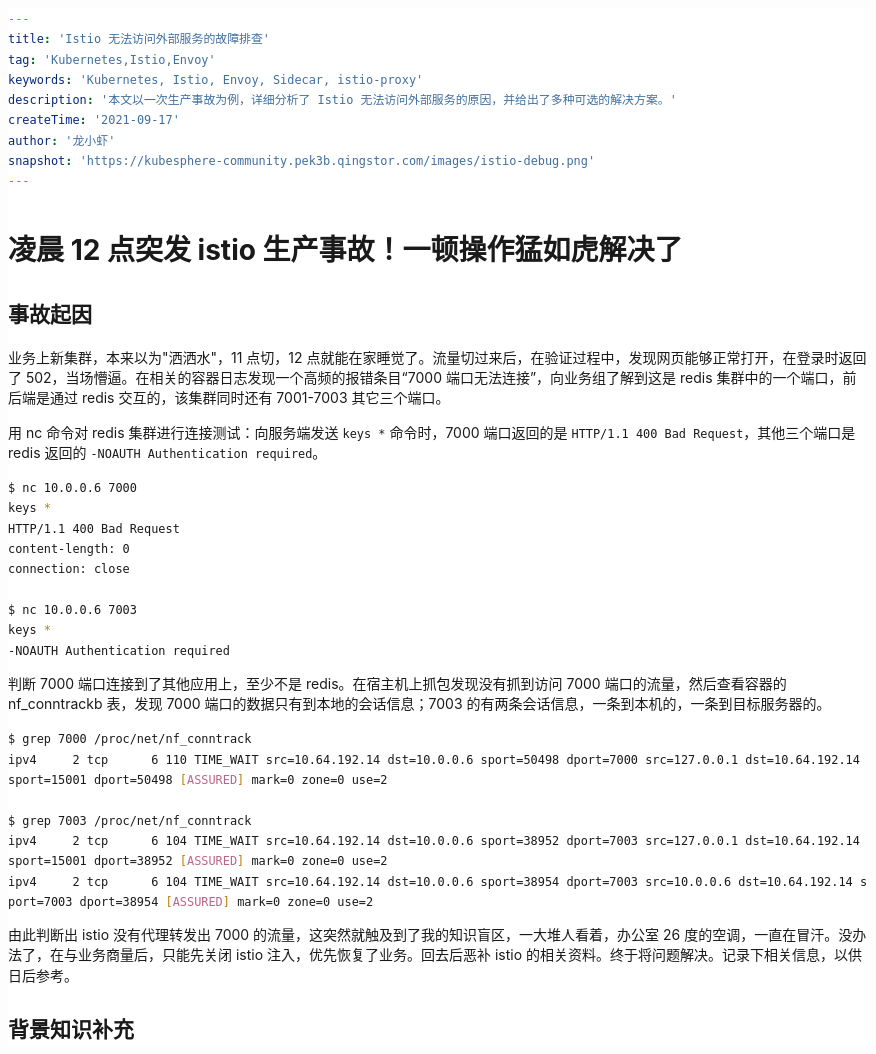 ```yaml
---
title: 'Istio 无法访问外部服务的故障排查'
tag: 'Kubernetes,Istio,Envoy'
keywords: 'Kubernetes, Istio, Envoy, Sidecar, istio-proxy'
description: '本文以一次生产事故为例，详细分析了 Istio 无法访问外部服务的原因，并给出了多种可选的解决方案。'
createTime: '2021-09-17'
author: '龙小虾'
snapshot: 'https://kubesphere-community.pek3b.qingstor.com/images/istio-debug.png'
---
```


# 凌晨 12 点突发 istio 生产事故！一顿操作猛如虎解决了

## 事故起因

业务上新集群，本来以为"洒洒水"，11 点切，12 点就能在家睡觉了。流量切过来后，在验证过程中，发现网页能够正常打开，在登录时返回了 502，当场懵逼。在相关的容器日志发现一个高频的报错条目“7000 端口无法连接”，向业务组了解到这是 redis 集群中的一个端口，前后端是通过 redis 交互的，该集群同时还有 7001-7003 其它三个端口。

用 nc 命令对 redis 集群进行连接测试：向服务端发送 `keys *` 命令时，7000 端口返回的是 `HTTP/1.1 400 Bad Request`，其他三个端口是 redis 返回的 `-NOAUTH Authentication required`。

```bash
$ nc 10.0.0.6 7000
keys *
HTTP/1.1 400 Bad Request
content-length: 0
connection: close

$ nc 10.0.0.6 7003
keys *
-NOAUTH Authentication required
```

判断 7000 端口连接到了其他应用上，至少不是 redis。在宿主机上抓包发现没有抓到访问 7000 端口的流量，然后查看容器的 nf_conntrackb 表，发现 7000 端口的数据只有到本地的会话信息；7003 的有两条会话信息，一条到本机的，一条到目标服务器的。

```bash
$ grep 7000 /proc/net/nf_conntrack
ipv4     2 tcp      6 110 TIME_WAIT src=10.64.192.14 dst=10.0.0.6 sport=50498 dport=7000 src=127.0.0.1 dst=10.64.192.14 sport=15001 dport=50498 [ASSURED] mark=0 zone=0 use=2

$ grep 7003 /proc/net/nf_conntrack
ipv4     2 tcp      6 104 TIME_WAIT src=10.64.192.14 dst=10.0.0.6 sport=38952 dport=7003 src=127.0.0.1 dst=10.64.192.14 sport=15001 dport=38952 [ASSURED] mark=0 zone=0 use=2
ipv4     2 tcp      6 104 TIME_WAIT src=10.64.192.14 dst=10.0.0.6 sport=38954 dport=7003 src=10.0.0.6 dst=10.64.192.14 sport=7003 dport=38954 [ASSURED] mark=0 zone=0 use=2
```

由此判断出 istio 没有代理转发出 7000 的流量，这突然就触及到了我的知识盲区，一大堆人看着，办公室 26 度的空调，一直在冒汗。没办法了，在与业务商量后，只能先关闭 istio 注入，优先恢复了业务。回去后恶补 istio 的相关资料。终于将问题解决。记录下相关信息，以供日后参考。

## 背景知识补充
